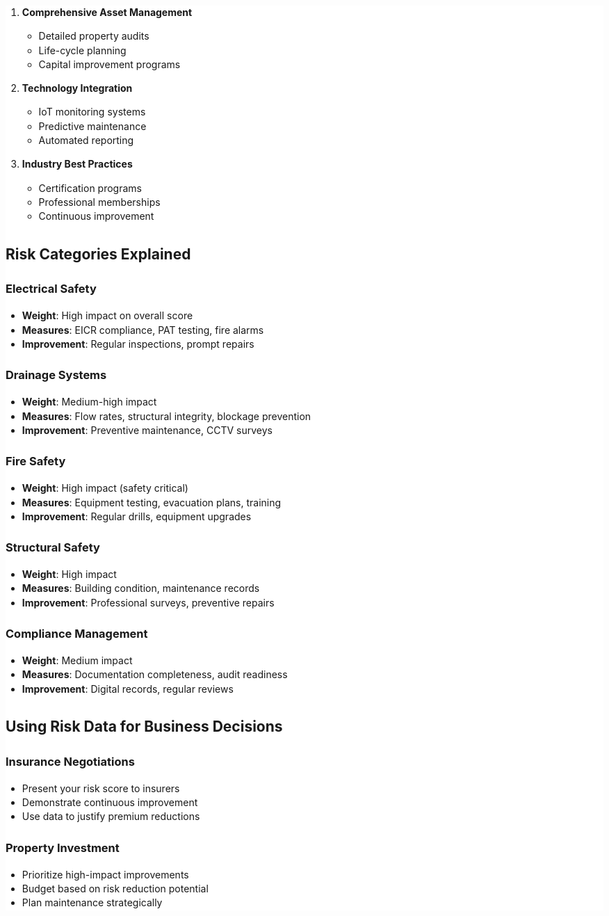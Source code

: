 1. **Comprehensive Asset Management**
   - Detailed property audits
   - Life-cycle planning
   - Capital improvement programs

2. **Technology Integration**
   - IoT monitoring systems
   - Predictive maintenance
   - Automated reporting

3. **Industry Best Practices**
   - Certification programs
   - Professional memberships
   - Continuous improvement

## Risk Categories Explained

### Electrical Safety
- **Weight**: High impact on overall score
- **Measures**: EICR compliance, PAT testing, fire alarms
- **Improvement**: Regular inspections, prompt repairs

### Drainage Systems
- **Weight**: Medium-high impact
- **Measures**: Flow rates, structural integrity, blockage prevention
- **Improvement**: Preventive maintenance, CCTV surveys

### Fire Safety
- **Weight**: High impact (safety critical)
- **Measures**: Equipment testing, evacuation plans, training
- **Improvement**: Regular drills, equipment upgrades

### Structural Safety
- **Weight**: High impact
- **Measures**: Building condition, maintenance records
- **Improvement**: Professional surveys, preventive repairs

### Compliance Management
- **Weight**: Medium impact
- **Measures**: Documentation completeness, audit readiness
- **Improvement**: Digital records, regular reviews

## Using Risk Data for Business Decisions

### Insurance Negotiations
- Present your risk score to insurers
- Demonstrate continuous improvement
- Use data to justify premium reductions

### Property Investment
- Prioritize high-impact improvements
- Budget based on risk reduction potential
- Plan maintenance strategically
